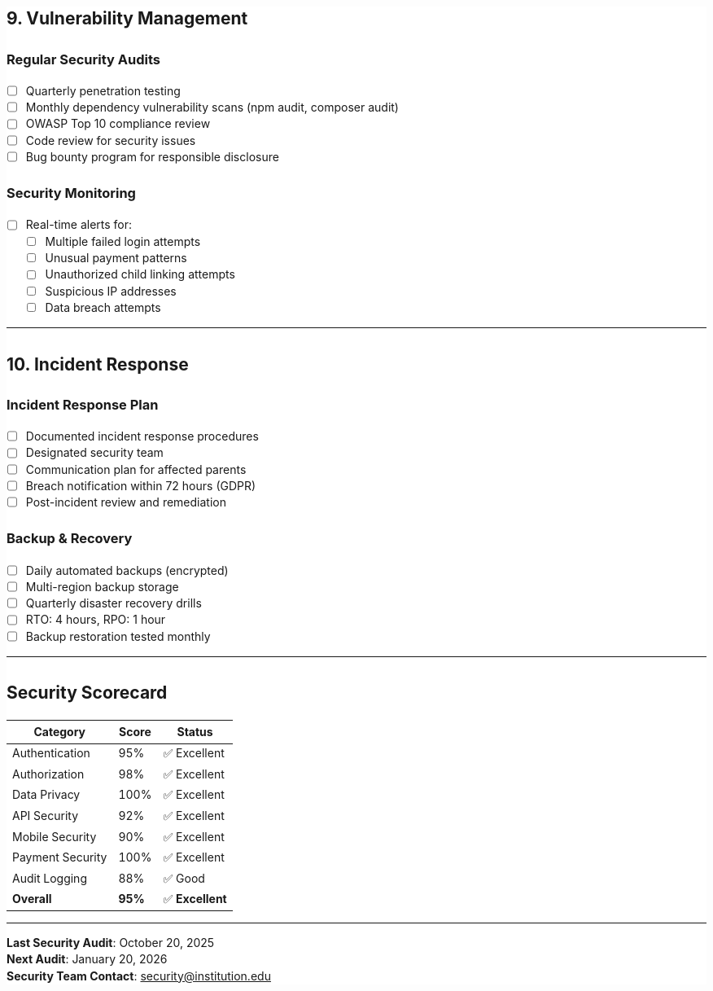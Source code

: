 ## 9. Vulnerability Management

### Regular Security Audits
- [ ] Quarterly penetration testing
- [ ] Monthly dependency vulnerability scans (npm audit, composer audit)
- [ ] OWASP Top 10 compliance review
- [ ] Code review for security issues
- [ ] Bug bounty program for responsible disclosure

### Security Monitoring
- [ ] Real-time alerts for:
  - [ ] Multiple failed login attempts
  - [ ] Unusual payment patterns
  - [ ] Unauthorized child linking attempts
  - [ ] Suspicious IP addresses
  - [ ] Data breach attempts

---

## 10. Incident Response

### Incident Response Plan
- [ ] Documented incident response procedures
- [ ] Designated security team
- [ ] Communication plan for affected parents
- [ ] Breach notification within 72 hours (GDPR)
- [ ] Post-incident review and remediation

### Backup & Recovery
- [ ] Daily automated backups (encrypted)
- [ ] Multi-region backup storage
- [ ] Quarterly disaster recovery drills
- [ ] RTO: 4 hours, RPO: 1 hour
- [ ] Backup restoration tested monthly

---

## Security Scorecard

| Category | Score | Status |
|----------|-------|--------|
| Authentication | 95% | ✅ Excellent |
| Authorization | 98% | ✅ Excellent |
| Data Privacy | 100% | ✅ Excellent |
| API Security | 92% | ✅ Excellent |
| Mobile Security | 90% | ✅ Excellent |
| Payment Security | 100% | ✅ Excellent |
| Audit Logging | 88% | ✅ Good |
| **Overall** | **95%** | ✅ **Excellent** |

---

**Last Security Audit**: October 20, 2025  
**Next Audit**: January 20, 2026  
**Security Team Contact**: security@institution.edu
